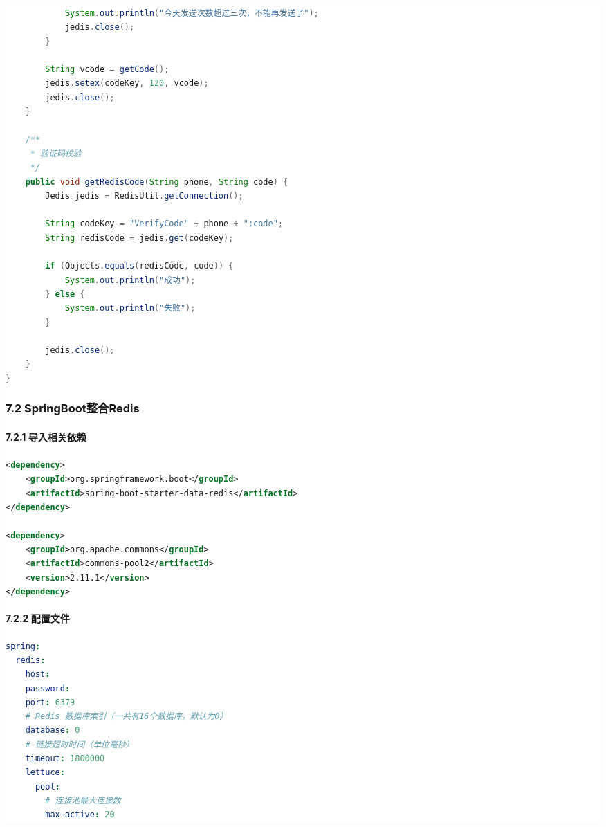 ```java
            System.out.println("今天发送次数超过三次，不能再发送了");
            jedis.close();
        }

        String vcode = getCode();
        jedis.setex(codeKey, 120, vcode);
        jedis.close();
    }

    /**
     * 验证码校验
     */
    public void getRedisCode(String phone, String code) {
        Jedis jedis = RedisUtil.getConnection();

        String codeKey = "VerifyCode" + phone + ":code";
        String redisCode = jedis.get(codeKey);

        if (Objects.equals(redisCode, code)) {
            System.out.println("成功");
        } else {
            System.out.println("失败");
        }

        jedis.close();
    }
}
```



### 7.2 SpringBoot整合Redis

#### 7.2.1 导入相关依赖

```xml
<dependency>
    <groupId>org.springframework.boot</groupId>
    <artifactId>spring-boot-starter-data-redis</artifactId>
</dependency>

<dependency>
    <groupId>org.apache.commons</groupId>
    <artifactId>commons-pool2</artifactId>
    <version>2.11.1</version>
</dependency>
```



#### 7.2.2 配置文件

```yaml
spring:
  redis:
    host:
    password:
    port: 6379
    # Redis 数据库索引（一共有16个数据库，默认为0）
    database: 0
    # 链接超时时间（单位毫秒）
    timeout: 1800000
    lettuce:
      pool:
        # 连接池最大连接数
        max-active: 20
```